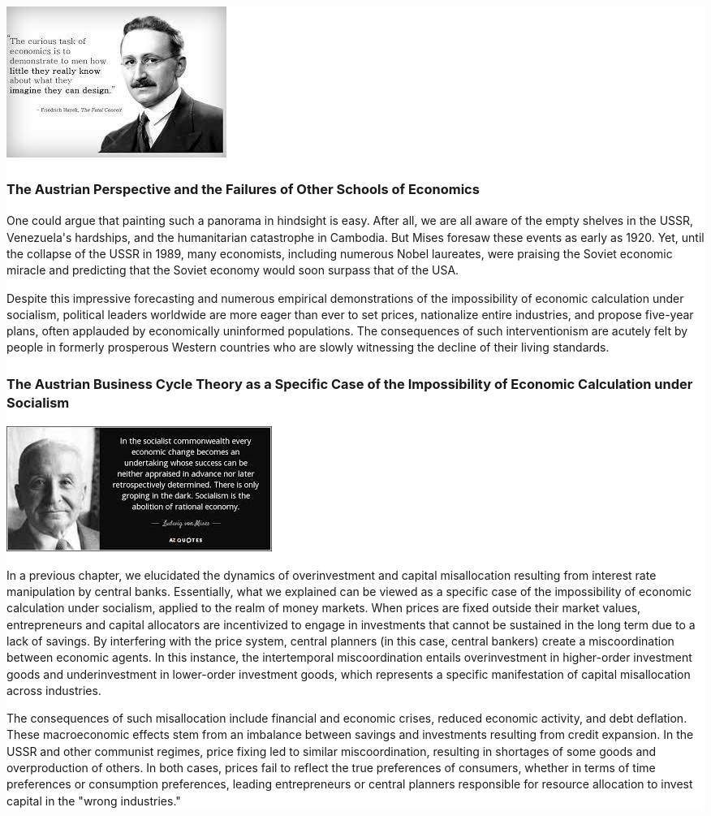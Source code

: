 ![image](assets/Image/22.png)

### The Austrian Perspective and the Failures of Other Schools of Economics

One could argue that painting such a panorama in hindsight is easy. After all, we are all aware of the empty shelves in the USSR, Venezuela's hardships, and the humanitarian catastrophe in Cambodia. But Mises foresaw these events as early as 1920. Yet, until the collapse of the USSR in 1989, many economists, including numerous Nobel laureates, were praising the Soviet economic miracle and predicting that the Soviet economy would soon surpass that of the USA.

Despite this impressive forecasting and numerous empirical demonstrations of the impossibility of economic calculation under socialism, political leaders worldwide are more eager than ever to set prices, nationalize entire industries, and propose five-year plans, often applauded by economically uninformed populations. The consequences of such interventionism are acutely felt by people in formerly prosperous Western countries who are slowly witnessing the decline of their living standards.

### The Austrian Business Cycle Theory as a Specific Case of the Impossibility of Economic Calculation under Socialism

![image](assets/Image/23.png)

In a previous chapter, we elucidated the dynamics of overinvestment and capital misallocation resulting from interest rate manipulation by central banks. Essentially, what we explained can be viewed as a specific case of the impossibility of economic calculation under socialism, applied to the realm of money markets. When prices are fixed outside their market values, entrepreneurs and capital allocators are incentivized to engage in investments that cannot be sustained in the long term due to a lack of savings. By interfering with the price system, central planners (in this case, central bankers) create a miscoordination between economic agents. In this instance, the intertemporal miscoordination entails overinvestment in higher-order investment goods and underinvestment in lower-order investment goods, which represents a specific manifestation of capital misallocation across industries.

The consequences of such misallocation include financial and economic crises, reduced economic activity, and debt deflation. These macroeconomic effects stem from an imbalance between savings and investments resulting from credit expansion. In the USSR and other communist regimes, price fixing led to similar miscoordination, resulting in shortages of some goods and overproduction of others. In both cases, prices fail to reflect the true preferences of consumers, whether in terms of time preferences or consumption preferences, leading entrepreneurs or central planners responsible for resource allocation to invest capital in the "wrong industries."
